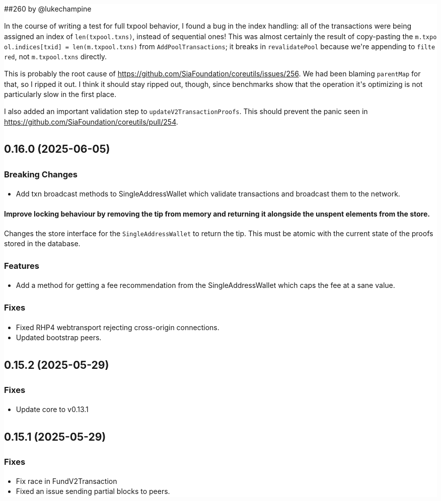 ##260 by @lukechampine

In the course of writing a test for full txpool behavior, I found a bug in the index handling: all of the transactions were being assigned an index of `len(txpool.txns)`, instead of sequential ones! This was almost certainly the result of copy-pasting the `m.txpool.indices[txid] = len(m.txpool.txns)` from `AddPoolTransactions`; it breaks in `revalidatePool` because we're appending to `filtered`, not `m.txpool.txns` directly.

This is probably the root cause of https://github.com/SiaFoundation/coreutils/issues/256. We had been blaming `parentMap` for that, so I ripped it out. I think it should stay ripped out, though, since benchmarks show that the operation it's optimizing is not particularly slow in the first place.

I also added an important validation step to `updateV2TransactionProofs`. This should prevent the panic seen in https://github.com/SiaFoundation/coreutils/pull/254.

## 0.16.0 (2025-06-05)

### Breaking Changes

- Add txn broadcast methods to SingleAddressWallet which validate transactions and broadcast them to the network.

#### Improve locking behaviour by removing the tip from memory and returning it alongside the unspent elements from the store.

Changes the store interface for the `SingleAddressWallet` to return the tip. This must be atomic with the current state of the proofs stored in the database.

### Features

- Add a method for getting a fee recommendation from the SingleAddressWallet which caps the fee at a sane value.

### Fixes

- Fixed RHP4 webtransport rejecting cross-origin connections.
- Updated bootstrap peers.

## 0.15.2 (2025-05-29)

### Fixes

- Update core to v0.13.1

## 0.15.1 (2025-05-29)

### Fixes

- Fix race in FundV2Transaction
- Fixed an issue sending partial blocks to peers.
